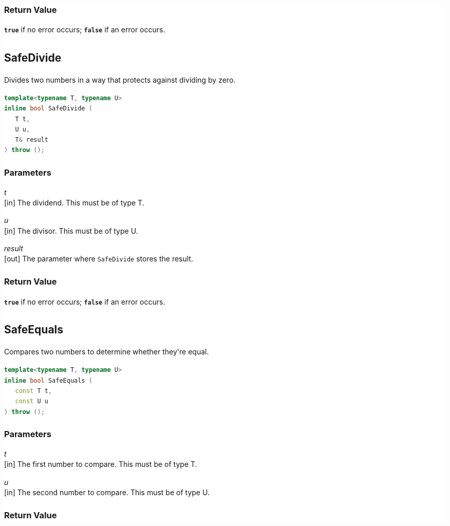 ### Return Value

**`true`** if no error occurs; **`false`** if an error occurs.

## <a name="safedivide"></a> SafeDivide

Divides two numbers in a way that protects against dividing by zero.

```cpp
template<typename T, typename U>
inline bool SafeDivide (
   T t,
   U u,
   T& result
) throw ();
```

### Parameters

*t*<br/>
[in] The dividend. This must be of type T.

*u*<br/>
[in] The divisor. This must be of type U.

*result*<br/>
[out] The parameter where `SafeDivide` stores the result.

### Return Value

**`true`** if no error occurs; **`false`** if an error occurs.

## <a name="safeequals"></a> SafeEquals

Compares two numbers to determine whether they're equal.

```cpp
template<typename T, typename U>
inline bool SafeEquals (
   const T t,
   const U u
) throw ();
```

### Parameters

*t*<br/>
[in] The first number to compare. This must be of type T.

*u*<br/>
[in] The second number to compare. This must be of type U.

### Return Value
